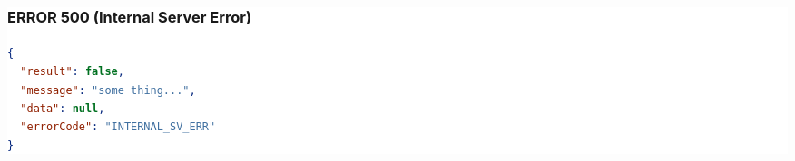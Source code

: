 ### **ERROR 500 (Internal Server Error)**

```json
{
  "result": false,
  "message": "some thing...",
  "data": null,
  "errorCode": "INTERNAL_SV_ERR"
}
```
